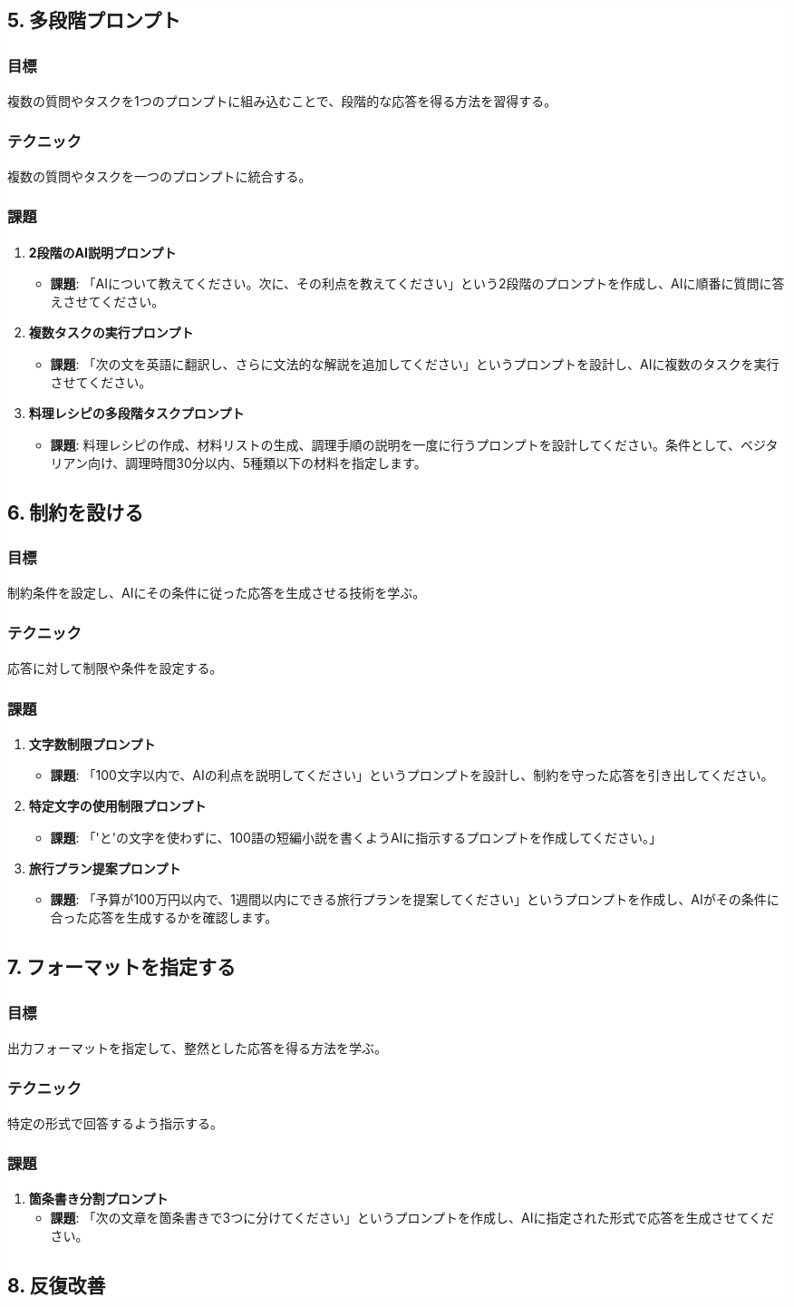 ## 5. 多段階プロンプト

### 目標
複数の質問やタスクを1つのプロンプトに組み込むことで、段階的な応答を得る方法を習得する。

### テクニック
複数の質問やタスクを一つのプロンプトに統合する。

### 課題
1. **2段階のAI説明プロンプト**
   - **課題**: 「AIについて教えてください。次に、その利点を教えてください」という2段階のプロンプトを作成し、AIに順番に質問に答えさせてください。

2. **複数タスクの実行プロンプト**
   - **課題**: 「次の文を英語に翻訳し、さらに文法的な解説を追加してください」というプロンプトを設計し、AIに複数のタスクを実行させてください。

3. **料理レシピの多段階タスクプロンプト**
   - **課題**: 料理レシピの作成、材料リストの生成、調理手順の説明を一度に行うプロンプトを設計してください。条件として、ベジタリアン向け、調理時間30分以内、5種類以下の材料を指定します。

## 6. 制約を設ける

### 目標
制約条件を設定し、AIにその条件に従った応答を生成させる技術を学ぶ。

### テクニック
応答に対して制限や条件を設定する。

### 課題
1. **文字数制限プロンプト**
   - **課題**: 「100文字以内で、AIの利点を説明してください」というプロンプトを設計し、制約を守った応答を引き出してください。

2. **特定文字の使用制限プロンプト**
   - **課題**: 「'と'の文字を使わずに、100語の短編小説を書くようAIに指示するプロンプトを作成してください。」

3. **旅行プラン提案プロンプト**
   - **課題**: 「予算が100万円以内で、1週間以内にできる旅行プランを提案してください」というプロンプトを作成し、AIがその条件に合った応答を生成するかを確認します。

## 7. フォーマットを指定する

### 目標
出力フォーマットを指定して、整然とした応答を得る方法を学ぶ。

### テクニック
特定の形式で回答するよう指示する。

### 課題
1. **箇条書き分割プロンプト**
   - **課題**: 「次の文章を箇条書きで3つに分けてください」というプロンプトを作成し、AIに指定された形式で応答を生成させてください。

## 8. 反復改善
